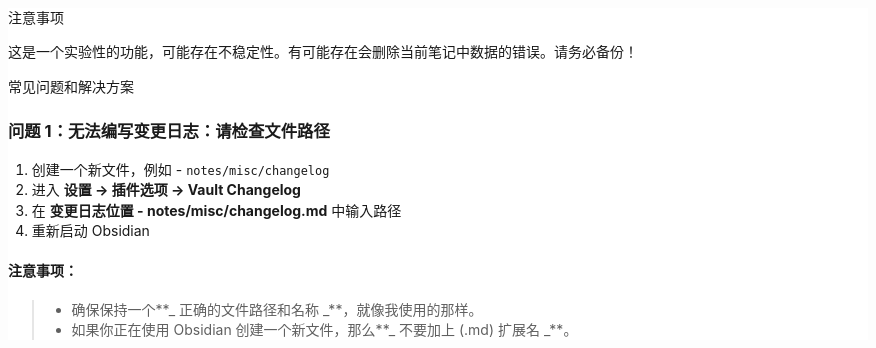 注意事项

这是一个实验性的功能，可能存在不稳定性。有可能存在会删除当前笔记中数据的错误。请务必备份！

常见问题和解决方案

### 问题 1：无法编写变更日志：请检查文件路径

1. 创建一个新文件，例如 - `notes/misc/changelog`
2. 进入 **设置 -> 插件选项 -> Vault Changelog**
3. 在 **变更日志位置 - notes/misc/changelog.md** 中输入路径
4. 重新启动 Obsidian

#### **注意事项：**

> - 确保保持一个**_ 正确的文件路径和名称 _**，就像我使用的那样。
> - 如果你正在使用 Obsidian 创建一个新文件，那么**_ 不要加上 (.md) 扩展名 _**。